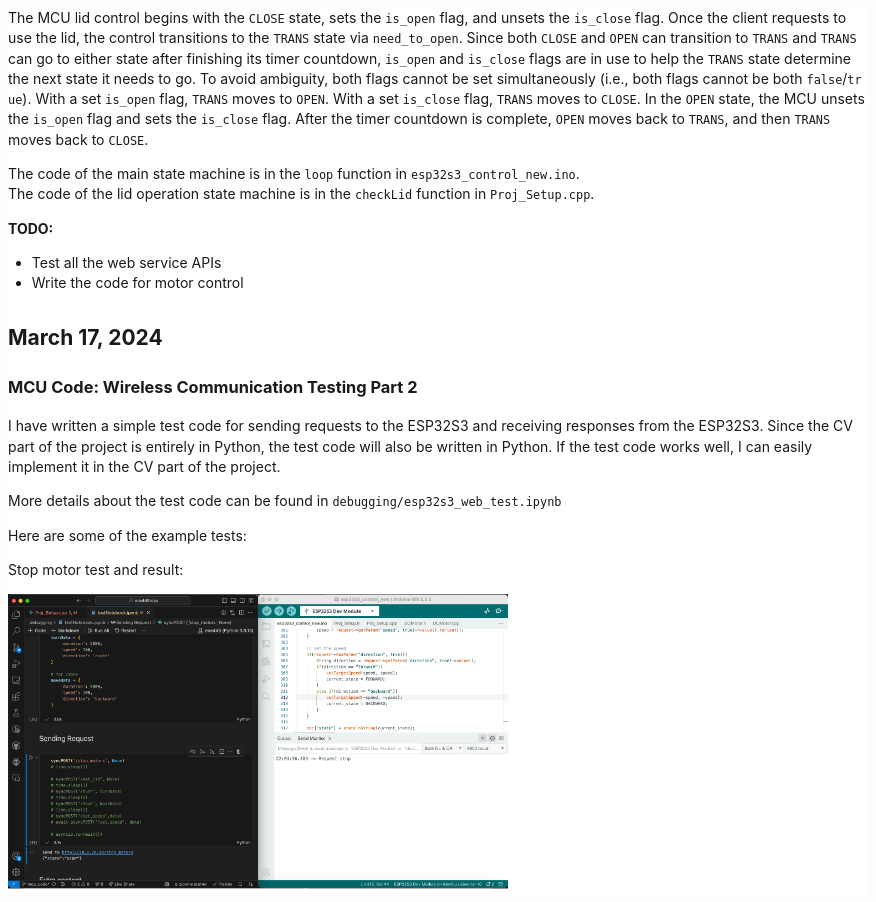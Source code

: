 The MCU lid control begins with the `CLOSE` state, sets the `is_open` flag, and unsets the `is_close` flag. Once the client requests to use the lid, the control transitions to the `TRANS` state via `need_to_open`. Since both `CLOSE` and `OPEN` can transition to `TRANS` and `TRANS` can go to either state after finishing its timer countdown, `is_open` and `is_close` flags are in use to help the `TRANS` state determine the next state it needs to go. To avoid ambiguity, both flags cannot be set simultaneously (i.e., both flags cannot be both `false`/`true`). With a set `is_open` flag, `TRANS` moves to `OPEN`. With a set `is_close` flag, `TRANS` moves to `CLOSE`. In the `OPEN` state, the MCU unsets the `is_open` flag and sets the `is_close` flag. After the timer countdown is complete, `OPEN` moves back to `TRANS`, and then `TRANS` moves back to `CLOSE`.

The code of the main state machine is in the `loop` function in `esp32s3_control_new.ino`.<br>
The code of the lid operation state machine is in the `checkLid` function in `Proj_Setup.cpp`.

**TODO:**
- Test all the web service APIs 
- Write the code for motor control

## March 17, 2024
### MCU Code: Wireless Communication Testing Part 2

I have written a simple test code for sending requests to the ESP32S3 and receiving responses from the ESP32S3. Since the CV part of the project is entirely in Python, the test code will also be written in Python. If the test code works well, I can easily implement it in the CV part of the project. 

More details about the test code can be found in `debugging/esp32s3_web_test.ipynb`

Here are some of the example tests:

Stop motor test and result:

<img src='./image/stop-motor.png' width='500' />
